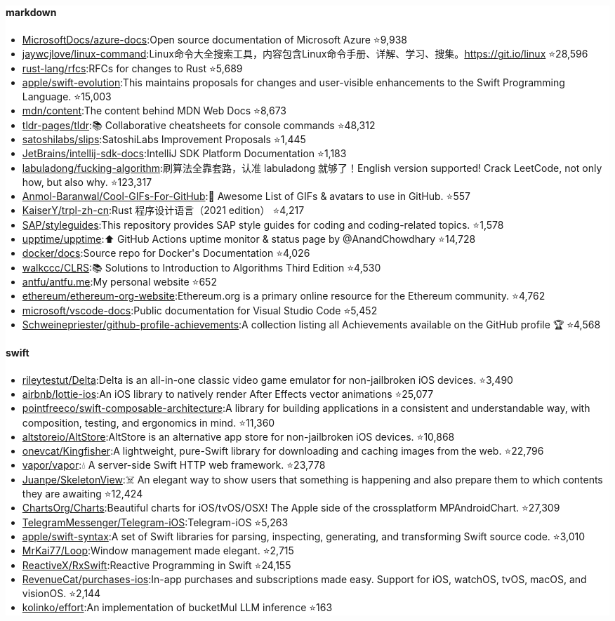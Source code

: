 #### markdown
* [MicrosoftDocs/azure-docs](https://github.com/MicrosoftDocs/azure-docs):Open source documentation of Microsoft Azure ⭐9,938
* [jaywcjlove/linux-command](https://github.com/jaywcjlove/linux-command):Linux命令大全搜索工具，内容包含Linux命令手册、详解、学习、搜集。https://git.io/linux ⭐28,596
* [rust-lang/rfcs](https://github.com/rust-lang/rfcs):RFCs for changes to Rust ⭐5,689
* [apple/swift-evolution](https://github.com/apple/swift-evolution):This maintains proposals for changes and user-visible enhancements to the Swift Programming Language. ⭐15,003
* [mdn/content](https://github.com/mdn/content):The content behind MDN Web Docs ⭐8,673
* [tldr-pages/tldr](https://github.com/tldr-pages/tldr):📚 Collaborative cheatsheets for console commands ⭐48,312
* [satoshilabs/slips](https://github.com/satoshilabs/slips):SatoshiLabs Improvement Proposals ⭐1,445
* [JetBrains/intellij-sdk-docs](https://github.com/JetBrains/intellij-sdk-docs):IntelliJ SDK Platform Documentation ⭐1,183
* [labuladong/fucking-algorithm](https://github.com/labuladong/fucking-algorithm):刷算法全靠套路，认准 labuladong 就够了！English version supported! Crack LeetCode, not only how, but also why. ⭐123,317
* [Anmol-Baranwal/Cool-GIFs-For-GitHub](https://github.com/Anmol-Baranwal/Cool-GIFs-For-GitHub):🤝 Awesome List of GIFs & avatars to use in GitHub. ⭐557
* [KaiserY/trpl-zh-cn](https://github.com/KaiserY/trpl-zh-cn):Rust 程序设计语言（2021 edition） ⭐4,217
* [SAP/styleguides](https://github.com/SAP/styleguides):This repository provides SAP style guides for coding and coding-related topics. ⭐1,578
* [upptime/upptime](https://github.com/upptime/upptime):⬆️ GitHub Actions uptime monitor & status page by @AnandChowdhary ⭐14,728
* [docker/docs](https://github.com/docker/docs):Source repo for Docker's Documentation ⭐4,026
* [walkccc/CLRS](https://github.com/walkccc/CLRS):📚 Solutions to Introduction to Algorithms Third Edition ⭐4,530
* [antfu/antfu.me](https://github.com/antfu/antfu.me):My personal website ⭐652
* [ethereum/ethereum-org-website](https://github.com/ethereum/ethereum-org-website):Ethereum.org is a primary online resource for the Ethereum community. ⭐4,762
* [microsoft/vscode-docs](https://github.com/microsoft/vscode-docs):Public documentation for Visual Studio Code ⭐5,452
* [Schweinepriester/github-profile-achievements](https://github.com/Schweinepriester/github-profile-achievements):A collection listing all Achievements available on the GitHub profile 🏆 ⭐4,568

#### swift
* [rileytestut/Delta](https://github.com/rileytestut/Delta):Delta is an all-in-one classic video game emulator for non-jailbroken iOS devices. ⭐3,490
* [airbnb/lottie-ios](https://github.com/airbnb/lottie-ios):An iOS library to natively render After Effects vector animations ⭐25,077
* [pointfreeco/swift-composable-architecture](https://github.com/pointfreeco/swift-composable-architecture):A library for building applications in a consistent and understandable way, with composition, testing, and ergonomics in mind. ⭐11,360
* [altstoreio/AltStore](https://github.com/altstoreio/AltStore):AltStore is an alternative app store for non-jailbroken iOS devices. ⭐10,868
* [onevcat/Kingfisher](https://github.com/onevcat/Kingfisher):A lightweight, pure-Swift library for downloading and caching images from the web. ⭐22,796
* [vapor/vapor](https://github.com/vapor/vapor):💧 A server-side Swift HTTP web framework. ⭐23,778
* [Juanpe/SkeletonView](https://github.com/Juanpe/SkeletonView):☠️ An elegant way to show users that something is happening and also prepare them to which contents they are awaiting ⭐12,424
* [ChartsOrg/Charts](https://github.com/ChartsOrg/Charts):Beautiful charts for iOS/tvOS/OSX! The Apple side of the crossplatform MPAndroidChart. ⭐27,309
* [TelegramMessenger/Telegram-iOS](https://github.com/TelegramMessenger/Telegram-iOS):Telegram-iOS ⭐5,263
* [apple/swift-syntax](https://github.com/apple/swift-syntax):A set of Swift libraries for parsing, inspecting, generating, and transforming Swift source code. ⭐3,010
* [MrKai77/Loop](https://github.com/MrKai77/Loop):Window management made elegant. ⭐2,715
* [ReactiveX/RxSwift](https://github.com/ReactiveX/RxSwift):Reactive Programming in Swift ⭐24,155
* [RevenueCat/purchases-ios](https://github.com/RevenueCat/purchases-ios):In-app purchases and subscriptions made easy. Support for iOS, watchOS, tvOS, macOS, and visionOS. ⭐2,144
* [kolinko/effort](https://github.com/kolinko/effort):An implementation of bucketMul LLM inference ⭐163
